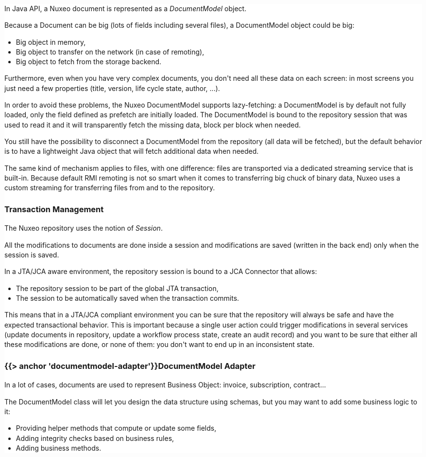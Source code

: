 In Java API, a Nuxeo document is represented as a _DocumentModel_ object.

Because a Document can be big (lots of fields including several files), a DocumentModel object could be big:

*   Big object in memory,
*   Big object to transfer on the network (in case of remoting),
*   Big object to fetch from the storage backend.

Furthermore, even when you have very complex documents, you don't need all these data on each screen: in most screens you just need a few properties (title, version, life cycle state, author, ...).

In order to avoid these problems, the Nuxeo DocumentModel supports lazy-fetching:&nbsp;a DocumentModel is by default not fully loaded, only the field defined as prefetch are initially loaded.&nbsp;The DocumentModel is bound to the repository session that was used to read it and it will transparently fetch the missing data, block per block when needed.

You still have the possibility to disconnect a DocumentModel from the repository (all data will be fetched), but the default behavior is to have a lightweight Java object that will fetch additional data when needed.

The same kind of mechanism applies to files, with one difference: files are transported via a dedicated streaming service that is built-in. Because default RMI remoting is not so smart when it comes to transferring big chuck of binary data, Nuxeo uses a custom streaming for transferring files from and to the repository.

### Transaction Management

The Nuxeo repository uses the notion of _Session_.

All the modifications to documents are done inside a session and modifications are saved (written in the back end) only when the session is saved.

In a JTA/JCA aware environment, the repository session is bound to a JCA Connector that allows:

*   The repository session to be part of the global JTA transaction,
*   The session to be automatically saved when the transaction commits.

This means that in a JTA/JCA compliant environment you can be sure that the repository will always be safe and have the expected transactional behavior. This is important because a single user action could trigger modifications in several services (update documents in repository, update a workflow process state, create an audit record) and you want to be sure that either all these modifications are done, or none of them: you don't want to end up in an inconsistent state.

### {{> anchor 'documentmodel-adapter'}}DocumentModel Adapter

In a lot of cases, documents are used to represent Business Object: invoice, subscription, contract...

The DocumentModel class will let you design the data structure using schemas, but you may want to add some business logic to it:

*   Providing helper methods that compute or update some fields,
*   Adding integrity checks based on business rules,
*   Adding business methods.
